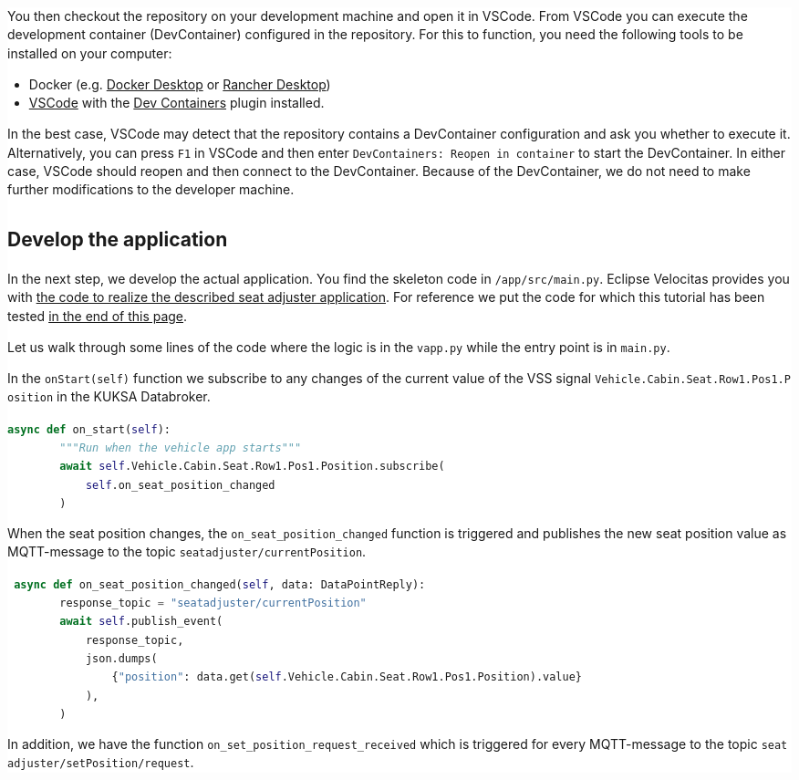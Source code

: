 You then checkout the repository on your development machine and open it in VSCode. From VSCode
you can execute the development container (DevContainer) configured in the repository. For this to function, you need the following tools to be installed on your computer:

- Docker (e.g. [Docker Desktop](https://www.docker.com) or [Rancher Desktop](https://rancherdesktop.io))
- [VSCode](https://code.visualstudio.com) with the
[Dev Containers](https://marketplace.visualstudio.com/items?itemName=ms-vscode-remote.remote-containers) plugin installed.

In the best case, VSCode may detect that the repository contains a DevContainer configuration and ask you whether to execute it.
Alternatively, you can press `F1` in VSCode and then enter `DevContainers: Reopen in container` to start the DevContainer.
In either case, VSCode should reopen and then connect to the DevContainer.
Because of the DevContainer, we do not need to make further modifications to the developer machine.

## Develop the application

In the next step, we develop the actual application. You find the skeleton code in `/app/src/main.py`. Eclipse Velocitas provides you with [the code
to realize the described seat adjuster application](https://github.com/eclipse-velocitas/vehicle-app-python-sdk/blob/v0.11.0/examples/seat-adjuster/src).
For reference we put the code for which this tutorial has been tested [in the end of this page](#the-example-application).

Let us walk through some lines of the code where the logic is in the `vapp.py` while the entry point is in `main.py`.

In the `onStart(self)` function we subscribe to any changes of the current value of the VSS signal `Vehicle.Cabin.Seat.Row1.Pos1.Position` in the KUKSA Databroker.

```python
async def on_start(self):
        """Run when the vehicle app starts"""
        await self.Vehicle.Cabin.Seat.Row1.Pos1.Position.subscribe(
            self.on_seat_position_changed
        )
```

When the seat position changes, the `on_seat_position_changed` function is triggered and publishes the new seat position value as MQTT-message to the topic `seatadjuster/currentPosition`.

```python
 async def on_seat_position_changed(self, data: DataPointReply):
        response_topic = "seatadjuster/currentPosition"
        await self.publish_event(
            response_topic,
            json.dumps(
                {"position": data.get(self.Vehicle.Cabin.Seat.Row1.Pos1.Position).value}
            ),
        )
```

In addition, we have the function `on_set_position_request_received` which is triggered for every MQTT-message to the topic `seatadjuster/setPosition/request`.

